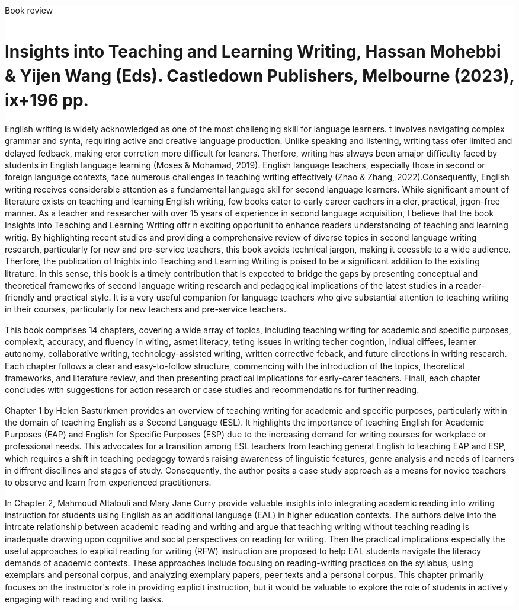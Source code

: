 Book review

# Insights into Teaching and Learning Writing, Hassan Mohebbi & Yijen Wang (Eds). Castledown Publishers, Melbourne (2023), $\mathbf { i x } \mathbf { + } \mathbf { 1 9 6 }$ pp.

English writing is widely acknowledged as one of the most challenging skill for language learners. t involves navigating complex grammar and synta, requiring active and creative language production. Unlike speaking and listening, writing tass ofer limited and delayed fedback, making eror corrction more difficult for leaners. Therfore, writing has always been amajor difficulty faced by students in English language learning (Moses & Mohamad, 2019). English language teachers, especially those in second or foreign language contexts, face numerous challenges in teaching writing effectively (Zhao & Zhang, 2022).Consequently, English writing receives considerable attention as a fundamental language skil for second language learners. While significant amount of literature exists on teaching and learning English writing, few books cater to early career eachers in a cler, practical, jrgon-free manner. As a teacher and researcher with over 15 years of experience in second language acquisition, I believe that the book Insights into Teaching and Learning Writing offr n exciting opportunit to enhance readers understanding of teaching and learning writig. By highlighting recent studies and providing a comprehensive review of diverse topics in second language writing research, particularly for new and pre-service teachers, this book avoids technical jargon, making it ccessble to a wide audience. Therfore, the publication of Inights into Teaching and Learning Writing is poised to be a significant addition to the existing litrature. In this sense, this book is a timely contribution that is expected to bridge the gaps by presenting conceptual and theoretical frameworks of second language writing research and pedagogical implications of the latest studies in a reader-friendly and practical style. It is a very useful companion for language teachers who give substantial attention to teaching writing in their courses, particularly for new teachers and pre-service teachers.

This book comprises 14 chapters, covering a wide array of topics, including teaching writing for academic and specific purposes, complexit, accuracy, and fluency in witing, asmet literacy, teting issues in writing techer cogntion, indiual diffees, learner autonomy, collaborative writing, technology-assisted writing, written corrective feback, and future directions in writing research. Each chapter follows a clear and easy-to-follow structure, commencing with the introduction of the topics, theoretical frameworks, and literature review, and then presenting practical implications for early-carer teachers. Finall, each chapter concludes with suggestions for action research or case studies and recommendations for further reading.

Chapter 1 by Helen Basturkmen provides an overview of teaching writing for academic and specific purposes, particularly within the domain of teaching English as a Second Language (ESL). It highlights the importance of teaching English for Academic Purposes (EAP) and English for Specific Purposes (ESP) due to the increasing demand for writing courses for workplace or professional needs. This advocates for a transition among ESL teachers from teaching general English to teaching EAP and ESP, which requires a shift in teaching pedagogy towards raising awareness of linguistic features, genre analysis and needs of learners in diffrent discilines and stages of study. Consequently, the author posits a case study approach as a means for novice teachers to observe and learn from experienced practitioners.

In Chapter 2, Mahmoud Altalouli and Mary Jane Curry provide valuable insights into integrating academic reading into writing instruction for students using English as an additional language (EAL) in higher education contexts. The authors delve into the intrcate relationship between academic reading and writing and argue that teaching writing without teaching reading is inadequate drawing upon cognitive and social perspectives on reading for writing. Then the practical implications especially the useful approaches to explicit reading for writing (RFW) instruction are proposed to help EAL students navigate the literacy demands of academic contexts. These approaches include focusing on reading-writing practices on the syllabus, using exemplars and personal corpus, and analyzing exemplary papers, peer texts and a personal corpus. This chapter primarily focuses on the instructor's role in providing explicit instruction, but it would be valuable to explore the role of students in actively engaging with reading and writing tasks.
